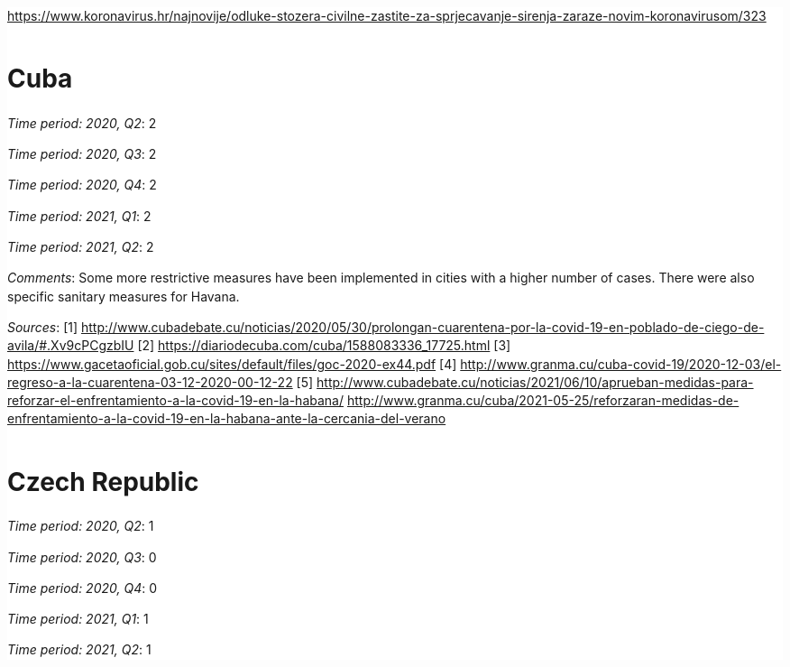 https://www.koronavirus.hr/najnovije/odluke-stozera-civilne-zastite-za-sprjecavanje-sirenja-zaraze-novim-koronavirusom/323



# Cuba 
*Time period: 2020, Q2*: 2

 
*Time period: 2020, Q3*: 2

 
*Time period: 2020, Q4*: 2

 
*Time period: 2021, Q1*: 2

 
*Time period: 2021, Q2*: 2

 

*Comments*:
 Some more restrictive measures have been implemented in cities with a higher number of cases. There were also specific sanitary measures for Havana. 

*Sources*:
 [1]
http://www.cubadebate.cu/noticias/2020/05/30/prolongan-cuarentena-por-la-covid-19-en-poblado-de-ciego-de-avila/#.Xv9cPCgzbIU
[2]
https://diariodecuba.com/cuba/1588083336_17725.html
[3]
https://www.gacetaoficial.gob.cu/sites/default/files/goc-2020-ex44.pdf
[4]
http://www.granma.cu/cuba-covid-19/2020-12-03/el-regreso-a-la-cuarentena-03-12-2020-00-12-22
[5]
http://www.cubadebate.cu/noticias/2021/06/10/aprueban-medidas-para-reforzar-el-enfrentamiento-a-la-covid-19-en-la-habana/
http://www.granma.cu/cuba/2021-05-25/reforzaran-medidas-de-enfrentamiento-a-la-covid-19-en-la-habana-ante-la-cercania-del-verano



# Czech Republic 
*Time period: 2020, Q2*: 1

 
*Time period: 2020, Q3*: 0

 
*Time period: 2020, Q4*: 0

 
*Time period: 2021, Q1*: 1

 
*Time period: 2021, Q2*: 1

 